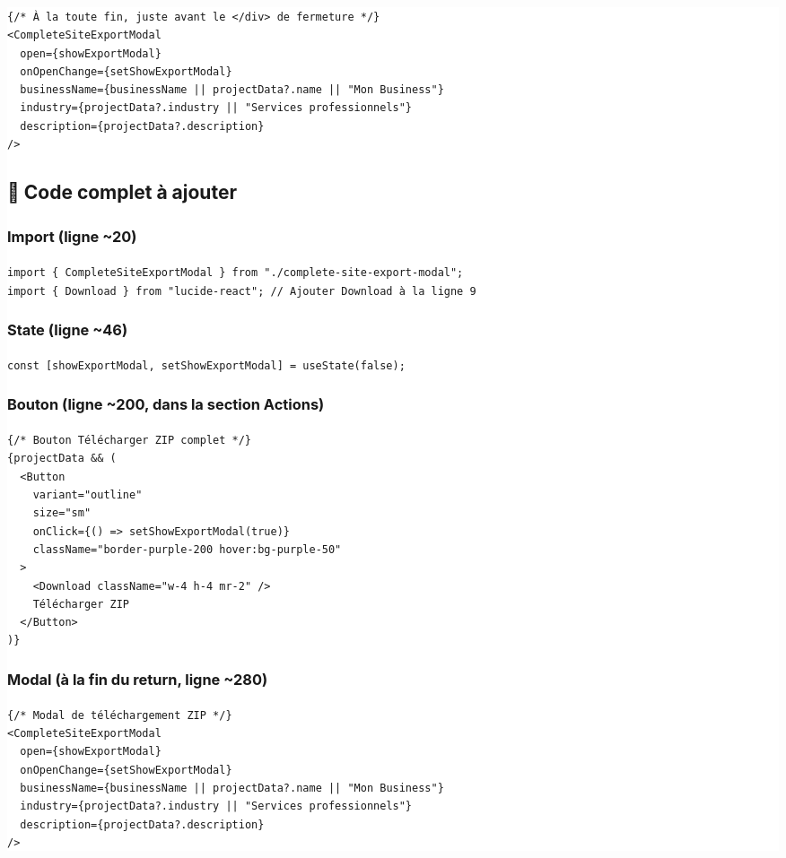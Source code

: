 ```tsx
{/* À la toute fin, juste avant le </div> de fermeture */}
<CompleteSiteExportModal
  open={showExportModal}
  onOpenChange={setShowExportModal}
  businessName={businessName || projectData?.name || "Mon Business"}
  industry={projectData?.industry || "Services professionnels"}
  description={projectData?.description}
/>
```

## 📝 Code complet à ajouter

### Import (ligne ~20)
```tsx
import { CompleteSiteExportModal } from "./complete-site-export-modal";
import { Download } from "lucide-react"; // Ajouter Download à la ligne 9
```

### State (ligne ~46)
```tsx
const [showExportModal, setShowExportModal] = useState(false);
```

### Bouton (ligne ~200, dans la section Actions)
```tsx
{/* Bouton Télécharger ZIP complet */}
{projectData && (
  <Button
    variant="outline"
    size="sm"
    onClick={() => setShowExportModal(true)}
    className="border-purple-200 hover:bg-purple-50"
  >
    <Download className="w-4 h-4 mr-2" />
    Télécharger ZIP
  </Button>
)}
```

### Modal (à la fin du return, ligne ~280)
```tsx
{/* Modal de téléchargement ZIP */}
<CompleteSiteExportModal
  open={showExportModal}
  onOpenChange={setShowExportModal}
  businessName={businessName || projectData?.name || "Mon Business"}
  industry={projectData?.industry || "Services professionnels"}
  description={projectData?.description}
/>
```
